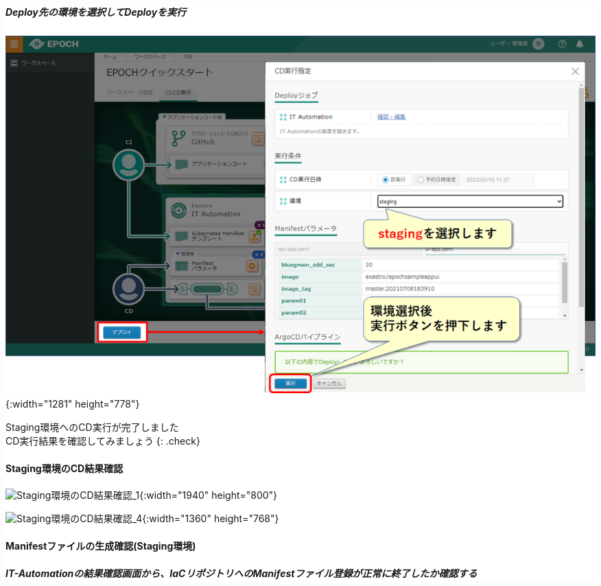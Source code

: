 
##### Deploy先の環境を選択してDeployを実行

![CD実行指定_1](img/cd_execution_specification_1.png){:width="1281" height="778"}


Staging環境へのCD実行が完了しました  
CD実行結果を確認してみましょう
{: .check}


#### Staging環境のCD結果確認

![Staging環境のCD結果確認_1](img/confirmation_of_cd_results_in_staging_environment_1.png){:width="1940" height="800"}

![Staging環境のCD結果確認_4](img/confirmation_of_cd_results_in_staging_environment_4.png){:width="1360" height="768"}



#### Manifestファイルの生成確認(Staging環境)

##### IT-Automationの結果確認画面から、IaCリポジトリへのManifestファイル登録が正常に終了したか確認する
